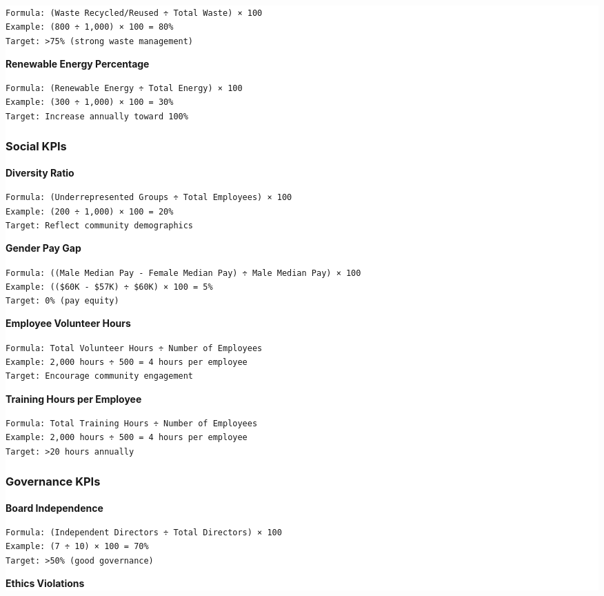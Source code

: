 ```
Formula: (Waste Recycled/Reused ÷ Total Waste) × 100
Example: (800 ÷ 1,000) × 100 = 80%
Target: >75% (strong waste management)
```

**Renewable Energy Percentage**

```
Formula: (Renewable Energy ÷ Total Energy) × 100
Example: (300 ÷ 1,000) × 100 = 30%
Target: Increase annually toward 100%
```

### Social KPIs

**Diversity Ratio**

```
Formula: (Underrepresented Groups ÷ Total Employees) × 100
Example: (200 ÷ 1,000) × 100 = 20%
Target: Reflect community demographics
```

**Gender Pay Gap**

```
Formula: ((Male Median Pay - Female Median Pay) ÷ Male Median Pay) × 100
Example: (($60K - $57K) ÷ $60K) × 100 = 5%
Target: 0% (pay equity)
```

**Employee Volunteer Hours**

```
Formula: Total Volunteer Hours ÷ Number of Employees
Example: 2,000 hours ÷ 500 = 4 hours per employee
Target: Encourage community engagement
```

**Training Hours per Employee**

```
Formula: Total Training Hours ÷ Number of Employees
Example: 2,000 hours ÷ 500 = 4 hours per employee
Target: >20 hours annually
```

### Governance KPIs

**Board Independence**

```
Formula: (Independent Directors ÷ Total Directors) × 100
Example: (7 ÷ 10) × 100 = 70%
Target: >50% (good governance)
```

**Ethics Violations**

